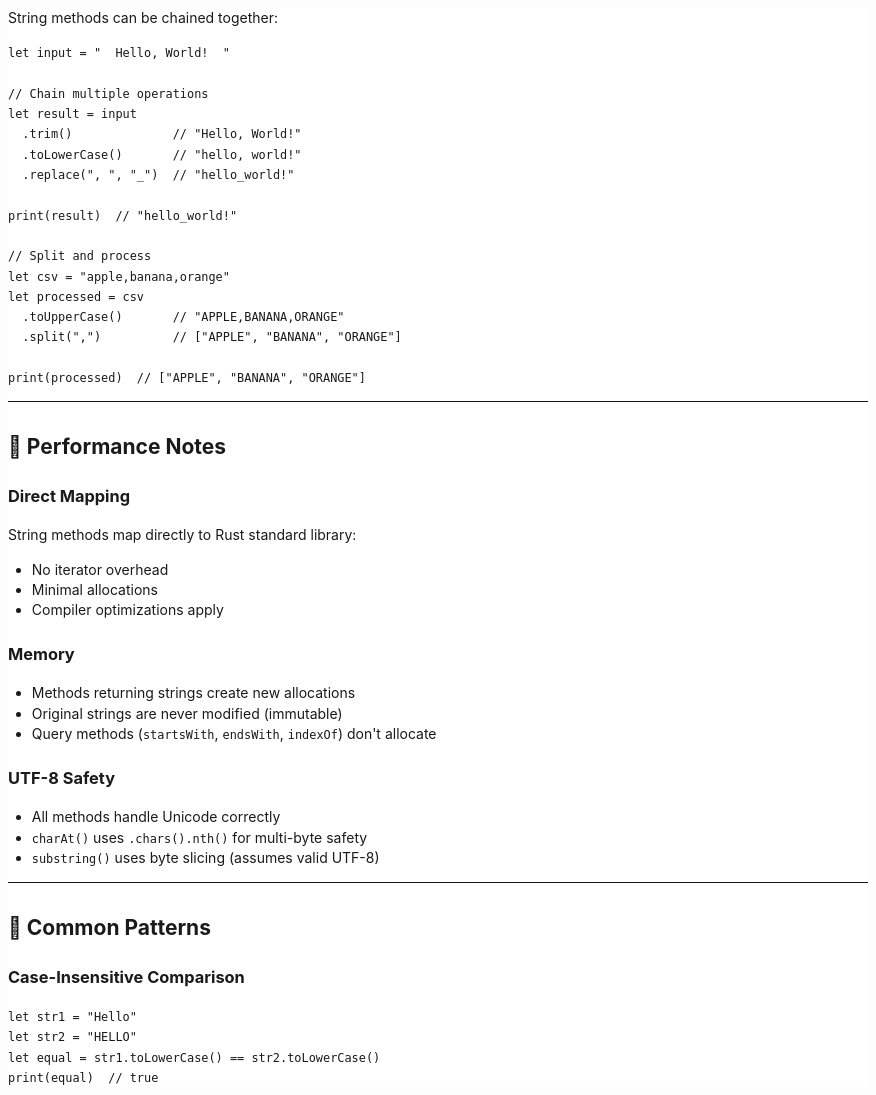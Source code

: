String methods can be chained together:

```liva
let input = "  Hello, World!  "

// Chain multiple operations
let result = input
  .trim()              // "Hello, World!"
  .toLowerCase()       // "hello, world!"
  .replace(", ", "_")  // "hello_world!"

print(result)  // "hello_world!"

// Split and process
let csv = "apple,banana,orange"
let processed = csv
  .toUpperCase()       // "APPLE,BANANA,ORANGE"
  .split(",")          // ["APPLE", "BANANA", "ORANGE"]

print(processed)  // ["APPLE", "BANANA", "ORANGE"]
```

---

## 🚀 Performance Notes

### Direct Mapping
String methods map directly to Rust standard library:
- No iterator overhead
- Minimal allocations
- Compiler optimizations apply

### Memory
- Methods returning strings create new allocations
- Original strings are never modified (immutable)
- Query methods (`startsWith`, `endsWith`, `indexOf`) don't allocate

### UTF-8 Safety
- All methods handle Unicode correctly
- `charAt()` uses `.chars().nth()` for multi-byte safety
- `substring()` uses byte slicing (assumes valid UTF-8)

---

## 📝 Common Patterns

### Case-Insensitive Comparison
```liva
let str1 = "Hello"
let str2 = "HELLO"
let equal = str1.toLowerCase() == str2.toLowerCase()
print(equal)  // true
```

